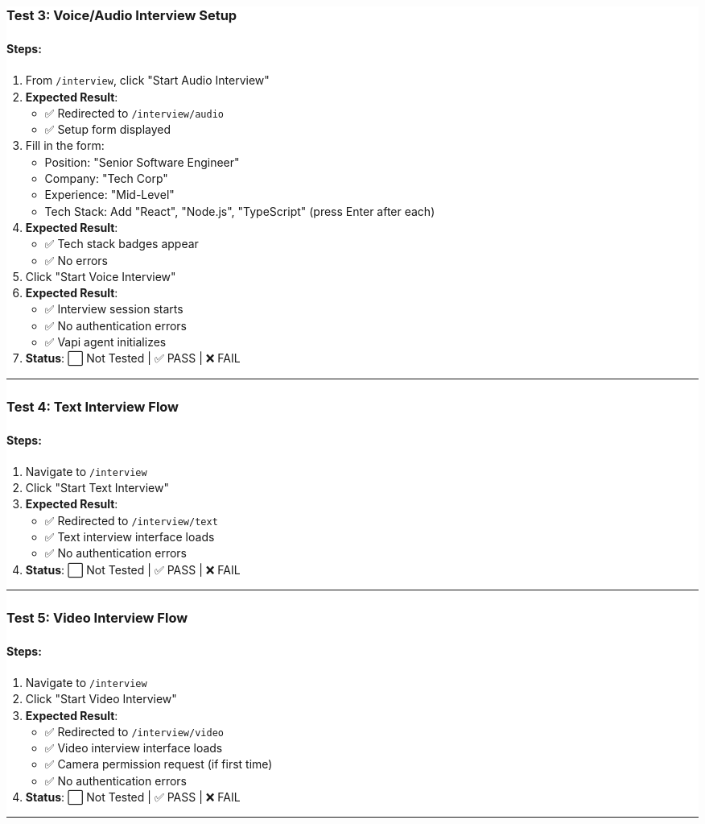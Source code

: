 
### **Test 3: Voice/Audio Interview Setup**

#### Steps:
1. From `/interview`, click "Start Audio Interview"
2. **Expected Result**:
   - ✅ Redirected to `/interview/audio`
   - ✅ Setup form displayed
3. Fill in the form:
   - Position: "Senior Software Engineer"
   - Company: "Tech Corp"
   - Experience: "Mid-Level"
   - Tech Stack: Add "React", "Node.js", "TypeScript" (press Enter after each)
4. **Expected Result**:
   - ✅ Tech stack badges appear
   - ✅ No errors
5. Click "Start Voice Interview"
6. **Expected Result**:
   - ✅ Interview session starts
   - ✅ No authentication errors
   - ✅ Vapi agent initializes
7. **Status**: ⬜ Not Tested | ✅ PASS | ❌ FAIL

---

### **Test 4: Text Interview Flow**

#### Steps:
1. Navigate to `/interview`
2. Click "Start Text Interview"
3. **Expected Result**:
   - ✅ Redirected to `/interview/text`
   - ✅ Text interview interface loads
   - ✅ No authentication errors
4. **Status**: ⬜ Not Tested | ✅ PASS | ❌ FAIL

---

### **Test 5: Video Interview Flow**

#### Steps:
1. Navigate to `/interview`
2. Click "Start Video Interview"
3. **Expected Result**:
   - ✅ Redirected to `/interview/video`
   - ✅ Video interview interface loads
   - ✅ Camera permission request (if first time)
   - ✅ No authentication errors
4. **Status**: ⬜ Not Tested | ✅ PASS | ❌ FAIL

---
